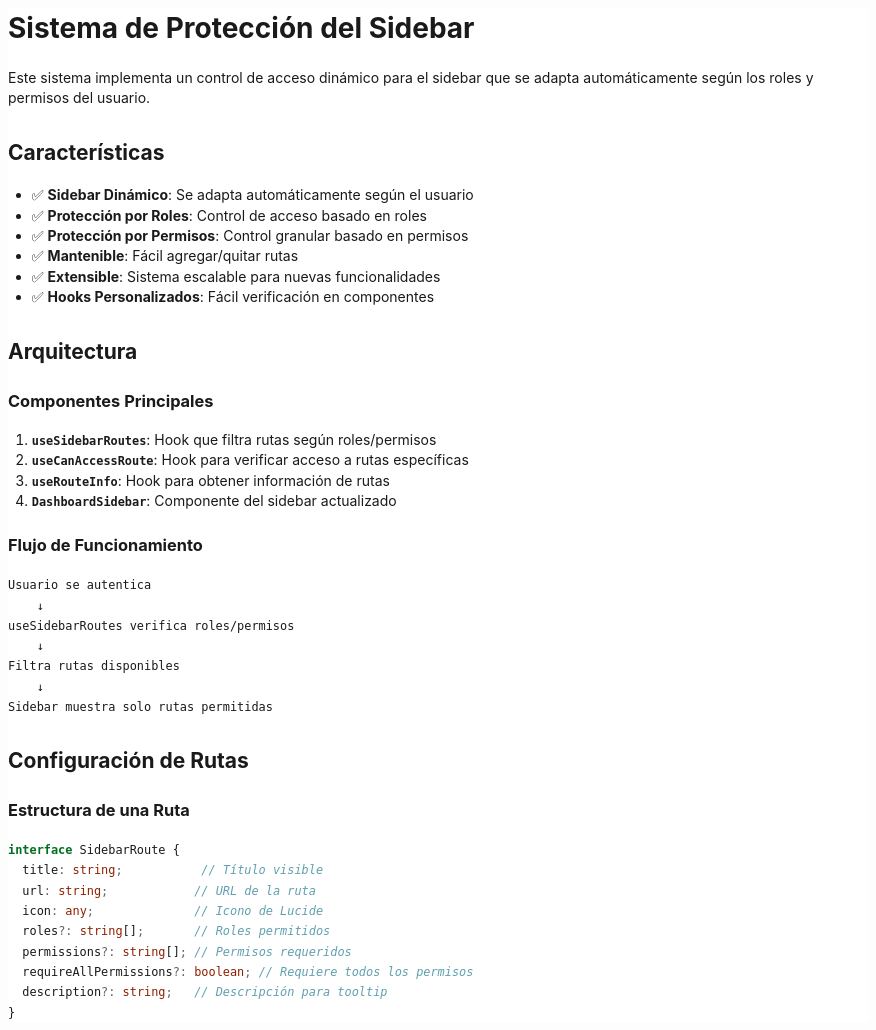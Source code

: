 # Sistema de Protección del Sidebar

Este sistema implementa un control de acceso dinámico para el sidebar que se adapta automáticamente según los roles y permisos del usuario.

## Características

- ✅ **Sidebar Dinámico**: Se adapta automáticamente según el usuario
- ✅ **Protección por Roles**: Control de acceso basado en roles
- ✅ **Protección por Permisos**: Control granular basado en permisos
- ✅ **Mantenible**: Fácil agregar/quitar rutas
- ✅ **Extensible**: Sistema escalable para nuevas funcionalidades
- ✅ **Hooks Personalizados**: Fácil verificación en componentes

## Arquitectura

### Componentes Principales

1. **`useSidebarRoutes`**: Hook que filtra rutas según roles/permisos
2. **`useCanAccessRoute`**: Hook para verificar acceso a rutas específicas
3. **`useRouteInfo`**: Hook para obtener información de rutas
4. **`DashboardSidebar`**: Componente del sidebar actualizado

### Flujo de Funcionamiento

```
Usuario se autentica
    ↓
useSidebarRoutes verifica roles/permisos
    ↓
Filtra rutas disponibles
    ↓
Sidebar muestra solo rutas permitidas
```

## Configuración de Rutas

### Estructura de una Ruta

```typescript
interface SidebarRoute {
  title: string;           // Título visible
  url: string;            // URL de la ruta
  icon: any;              // Icono de Lucide
  roles?: string[];       // Roles permitidos
  permissions?: string[]; // Permisos requeridos
  requireAllPermissions?: boolean; // Requiere todos los permisos
  description?: string;   // Descripción para tooltip
}
```
